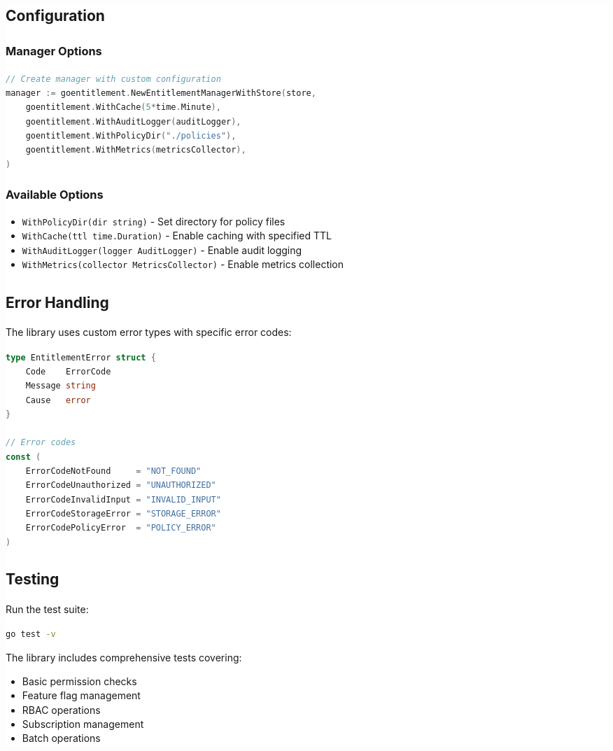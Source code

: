 ## Configuration

### Manager Options

```go
// Create manager with custom configuration
manager := goentitlement.NewEntitlementManagerWithStore(store,
    goentitlement.WithCache(5*time.Minute),
    goentitlement.WithAuditLogger(auditLogger),
    goentitlement.WithPolicyDir("./policies"),
    goentitlement.WithMetrics(metricsCollector),
)
```

### Available Options

- `WithPolicyDir(dir string)` - Set directory for policy files
- `WithCache(ttl time.Duration)` - Enable caching with specified TTL
- `WithAuditLogger(logger AuditLogger)` - Enable audit logging
- `WithMetrics(collector MetricsCollector)` - Enable metrics collection

## Error Handling

The library uses custom error types with specific error codes:

```go
type EntitlementError struct {
    Code    ErrorCode
    Message string
    Cause   error
}

// Error codes
const (
    ErrorCodeNotFound     = "NOT_FOUND"
    ErrorCodeUnauthorized = "UNAUTHORIZED"
    ErrorCodeInvalidInput = "INVALID_INPUT"
    ErrorCodeStorageError = "STORAGE_ERROR"
    ErrorCodePolicyError  = "POLICY_ERROR"
)
```

## Testing

Run the test suite:

```bash
go test -v
```

The library includes comprehensive tests covering:
- Basic permission checks
- Feature flag management
- RBAC operations
- Subscription management
- Batch operations
